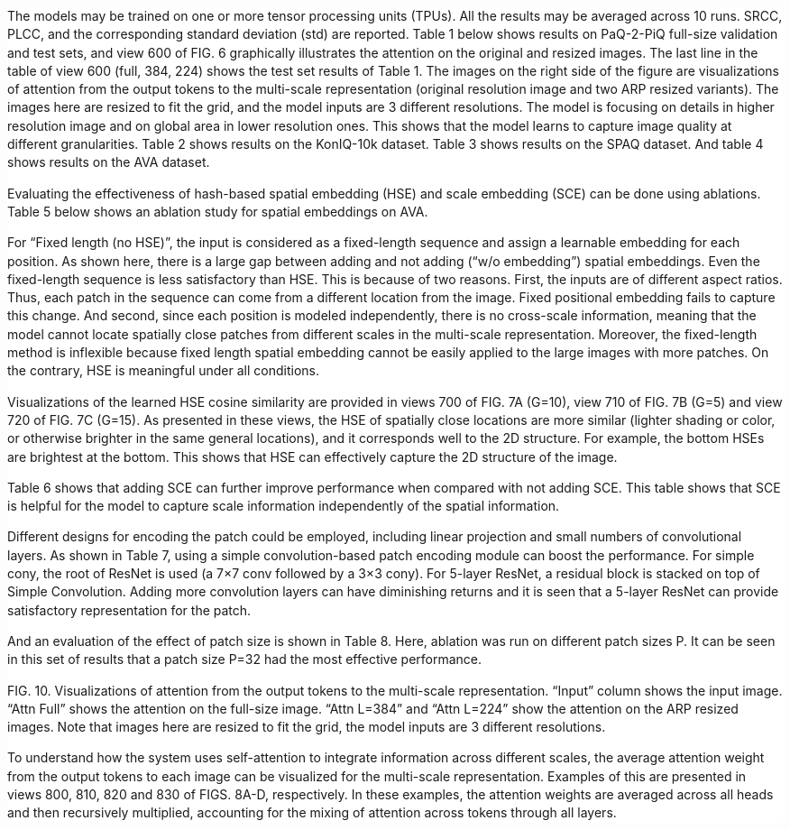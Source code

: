 The models may be trained on one or more tensor processing units (TPUs). All the results may be averaged across 10 runs. SRCC, PLCC, and the corresponding standard deviation (std) are reported. Table 1 below shows results on PaQ-2-PiQ full-size validation and test sets, and view 600 of FIG. 6 graphically illustrates the attention on the original and resized images. The last line in the table of view 600 (full, 384, 224) shows the test set results of Table 1. The images on the right side of the figure are visualizations of attention from the output tokens to the multi-scale representation (original resolution image and two ARP resized variants). The images here are resized to fit the grid, and the model inputs are 3 different resolutions. The model is focusing on details in higher resolution image and on global area in lower resolution ones. This shows that the model learns to capture image quality at different granularities. Table 2 shows results on the KonIQ-10k dataset. Table 3 shows results on the SPAQ dataset. And table 4 shows results on the AVA dataset.

Evaluating the effectiveness of hash-based spatial embedding (HSE) and scale embedding (SCE) can be done using ablations. Table 5 below shows an ablation study for spatial embeddings on AVA.

For “Fixed length (no HSE)”, the input is considered as a fixed-length sequence and assign a learnable embedding for each position. As shown here, there is a large gap between adding and not adding (“w/o embedding”) spatial embeddings. Even the fixed-length sequence is less satisfactory than HSE. This is because of two reasons. First, the inputs are of different aspect ratios. Thus, each patch in the sequence can come from a different location from the image. Fixed positional embedding fails to capture this change. And second, since each position is modeled independently, there is no cross-scale information, meaning that the model cannot locate spatially close patches from different scales in the multi-scale representation. Moreover, the fixed-length method is inflexible because fixed length spatial embedding cannot be easily applied to the large images with more patches. On the contrary, HSE is meaningful under all conditions.

Visualizations of the learned HSE cosine similarity are provided in views 700 of FIG. 7A (G=10), view 710 of FIG. 7B (G=5) and view 720 of FIG. 7C (G=15). As presented in these views, the HSE of spatially close locations are more similar (lighter shading or color, or otherwise brighter in the same general locations), and it corresponds well to the 2D structure. For example, the bottom HSEs are brightest at the bottom. This shows that HSE can effectively capture the 2D structure of the image.

Table 6 shows that adding SCE can further improve performance when compared with not adding SCE. This table shows that SCE is helpful for the model to capture scale information independently of the spatial information.

Different designs for encoding the patch could be employed, including linear projection and small numbers of convolutional layers. As shown in Table 7, using a simple convolution-based patch encoding module can boost the performance. For simple cony, the root of ResNet is used (a 7×7 conv followed by a 3×3 cony). For 5-layer ResNet, a residual block is stacked on top of Simple Convolution. Adding more convolution layers can have diminishing returns and it is seen that a 5-layer ResNet can provide satisfactory representation for the patch.

And an evaluation of the effect of patch size is shown in Table 8. Here, ablation was run on different patch sizes P. It can be seen in this set of results that a patch size P=32 had the most effective performance.

FIG. 10. Visualizations of attention from the output tokens to the multi-scale representation. “Input” column shows the input image. “Attn Full” shows the attention on the full-size image. “Attn L=384” and “Attn L=224” show the attention on the ARP resized images. Note that images here are resized to fit the grid, the model inputs are 3 different resolutions.

To understand how the system uses self-attention to integrate information across different scales, the average attention weight from the output tokens to each image can be visualized for the multi-scale representation. Examples of this are presented in views 800, 810, 820 and 830 of FIGS. 8A-D, respectively. In these examples, the attention weights are averaged across all heads and then recursively multiplied, accounting for the mixing of attention across tokens through all layers.
